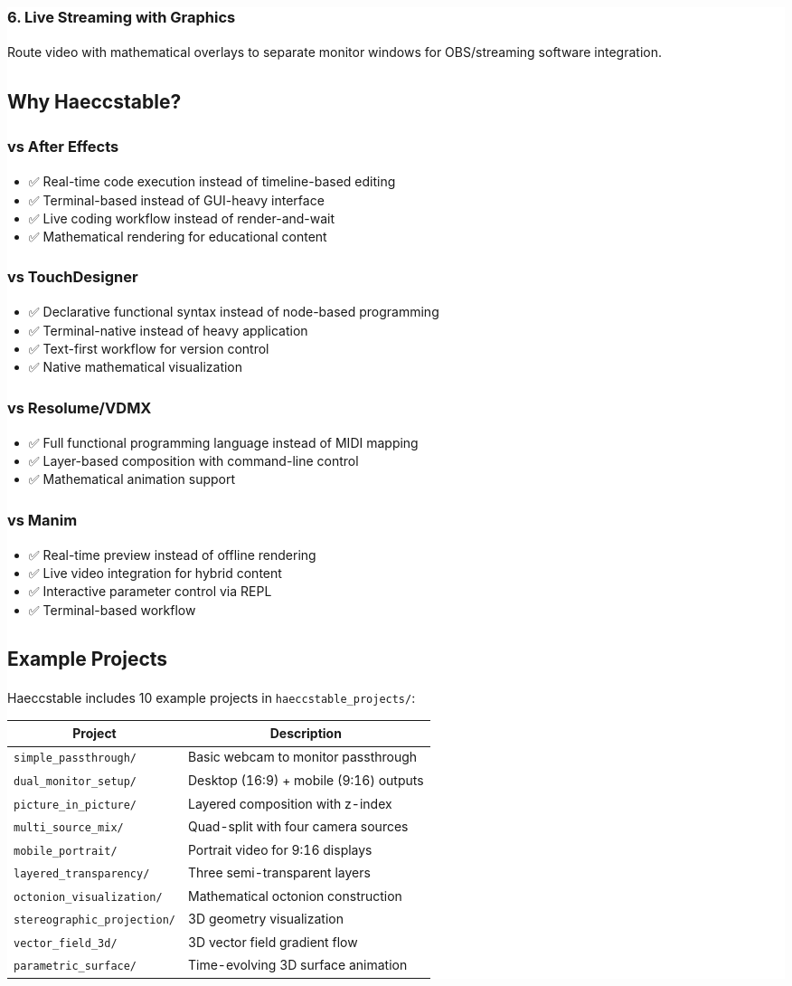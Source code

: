 ### 6. Live Streaming with Graphics
Route video with mathematical overlays to separate monitor windows for OBS/streaming software integration.

## Why Haeccstable?

### vs After Effects
- ✅ Real-time code execution instead of timeline-based editing
- ✅ Terminal-based instead of GUI-heavy interface
- ✅ Live coding workflow instead of render-and-wait
- ✅ Mathematical rendering for educational content

### vs TouchDesigner
- ✅ Declarative functional syntax instead of node-based programming
- ✅ Terminal-native instead of heavy application
- ✅ Text-first workflow for version control
- ✅ Native mathematical visualization

### vs Resolume/VDMX
- ✅ Full functional programming language instead of MIDI mapping
- ✅ Layer-based composition with command-line control
- ✅ Mathematical animation support

### vs Manim
- ✅ Real-time preview instead of offline rendering
- ✅ Live video integration for hybrid content
- ✅ Interactive parameter control via REPL
- ✅ Terminal-based workflow

## Example Projects

Haeccstable includes 10 example projects in `haeccstable_projects/`:

| Project | Description |
|---------|-------------|
| `simple_passthrough/` | Basic webcam to monitor passthrough |
| `dual_monitor_setup/` | Desktop (16:9) + mobile (9:16) outputs |
| `picture_in_picture/` | Layered composition with z-index |
| `multi_source_mix/` | Quad-split with four camera sources |
| `mobile_portrait/` | Portrait video for 9:16 displays |
| `layered_transparency/` | Three semi-transparent layers |
| `octonion_visualization/` | Mathematical octonion construction |
| `stereographic_projection/` | 3D geometry visualization |
| `vector_field_3d/` | 3D vector field gradient flow |
| `parametric_surface/` | Time-evolving 3D surface animation |
